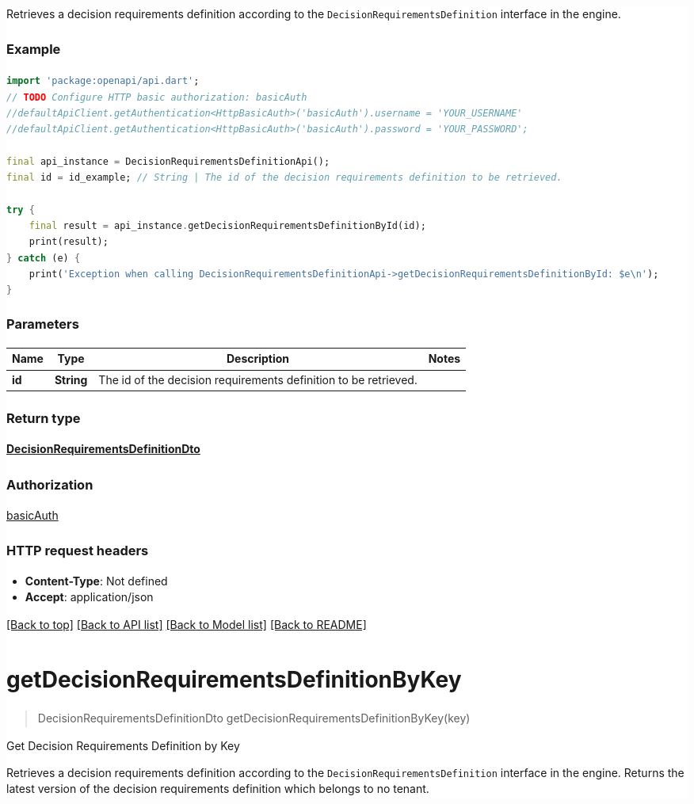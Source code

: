 Retrieves a decision requirements definition according to the `DecisionRequirementsDefinition` interface in the engine.

### Example
```dart
import 'package:openapi/api.dart';
// TODO Configure HTTP basic authorization: basicAuth
//defaultApiClient.getAuthentication<HttpBasicAuth>('basicAuth').username = 'YOUR_USERNAME'
//defaultApiClient.getAuthentication<HttpBasicAuth>('basicAuth').password = 'YOUR_PASSWORD';

final api_instance = DecisionRequirementsDefinitionApi();
final id = id_example; // String | The id of the decision requirements definition to be retrieved.

try {
    final result = api_instance.getDecisionRequirementsDefinitionById(id);
    print(result);
} catch (e) {
    print('Exception when calling DecisionRequirementsDefinitionApi->getDecisionRequirementsDefinitionById: $e\n');
}
```

### Parameters

Name | Type | Description  | Notes
------------- | ------------- | ------------- | -------------
 **id** | **String**| The id of the decision requirements definition to be retrieved. | 

### Return type

[**DecisionRequirementsDefinitionDto**](DecisionRequirementsDefinitionDto.md)

### Authorization

[basicAuth](../README.md#basicAuth)

### HTTP request headers

 - **Content-Type**: Not defined
 - **Accept**: application/json

[[Back to top]](#) [[Back to API list]](../README.md#documentation-for-api-endpoints) [[Back to Model list]](../README.md#documentation-for-models) [[Back to README]](../README.md)

# **getDecisionRequirementsDefinitionByKey**
> DecisionRequirementsDefinitionDto getDecisionRequirementsDefinitionByKey(key)

Get Decision Requirements Definition by Key

Retrieves a decision requirements definition according to the `DecisionRequirementsDefinition` interface in the engine.  Returns the latest version of the decision requirements definition  which belongs to no tenant.
